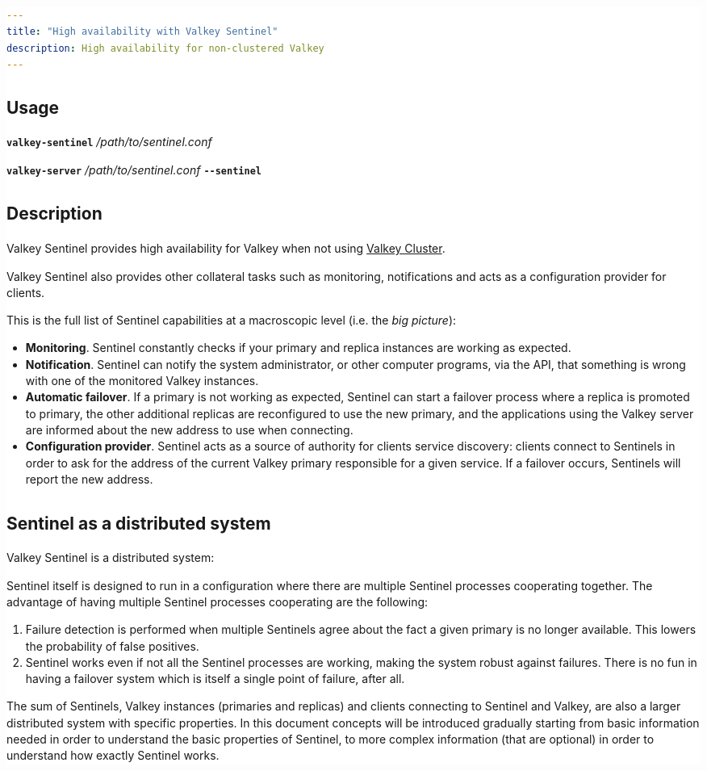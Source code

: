 ```yaml
---
title: "High availability with Valkey Sentinel"
description: High availability for non-clustered Valkey
---
```


## Usage

**`valkey-sentinel`** _/path/to/sentinel.conf_

**`valkey-server`** _/path/to/sentinel.conf_ **`--sentinel`**

## Description

Valkey Sentinel provides high availability for Valkey when not using [Valkey Cluster](cluster-tutorial.md). 

Valkey Sentinel also provides other collateral tasks such as monitoring,
notifications and acts as a configuration provider for clients.

This is the full list of Sentinel capabilities at a macroscopic level (i.e. the *big picture*):

* **Monitoring**. Sentinel constantly checks if your primary and replica instances are working as expected.
* **Notification**. Sentinel can notify the system administrator, or other computer programs, via the API, that something is wrong with one of the monitored Valkey instances.
* **Automatic failover**. If a primary is not working as expected, Sentinel can start a failover process where a replica is promoted to primary, the other additional replicas are reconfigured to use the new primary, and the applications using the Valkey server are informed about the new address to use when connecting.
* **Configuration provider**. Sentinel acts as a source of authority for clients service discovery: clients connect to Sentinels in order to ask for the address of the current Valkey primary responsible for a given service. If a failover occurs, Sentinels will report the new address.

## Sentinel as a distributed system

Valkey Sentinel is a distributed system:

Sentinel itself is designed to run in a configuration where there are multiple Sentinel processes cooperating together. The advantage of having multiple Sentinel processes cooperating are the following:

1. Failure detection is performed when multiple Sentinels agree about the fact a given primary is no longer available. This lowers the probability of false positives.
2. Sentinel works even if not all the Sentinel processes are working, making the system robust against failures. There is no fun in having a failover system which is itself a single point of failure, after all.

The sum of Sentinels, Valkey instances (primaries and replicas) and clients
connecting to Sentinel and Valkey, are also a larger distributed system with
specific properties. In this document concepts will be introduced gradually
starting from basic information needed in order to understand the basic
properties of Sentinel, to more complex information (that are optional) in
order to understand how exactly Sentinel works.
